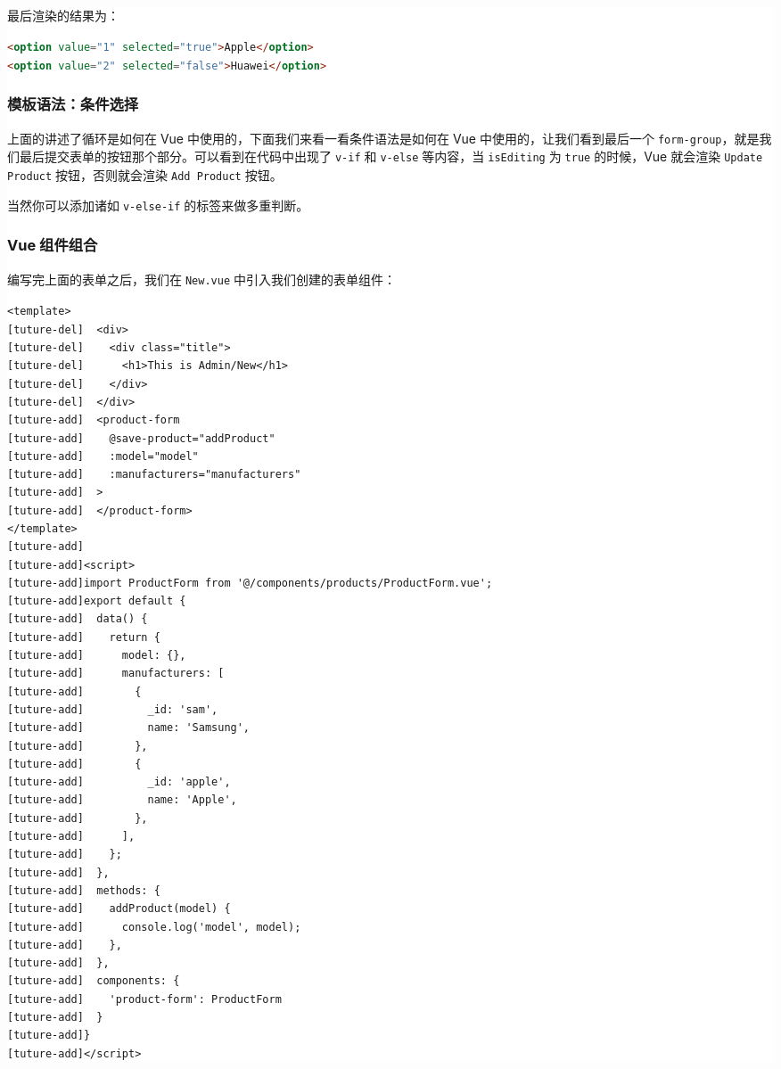 最后渲染的结果为：

```HTML
<option value="1" selected="true">Apple</option>
<option value="2" selected="false">Huawei</option>
```

### 模板语法：条件选择

上面的讲述了循环是如何在 Vue 中使用的，下面我们来看一看条件语法是如何在 Vue 中使用的，让我们看到最后一个 `form-group`，就是我们最后提交表单的按钮那个部分。可以看到在代码中出现了 `v-if` 和 `v-else` 等内容，当 `isEditing` 为 `true` 的时候，Vue 就会渲染 `Update Product` 按钮，否则就会渲染 `Add Product` 按钮。

当然你可以添加诸如 `v-else-if` 的标签来做多重判断。

### Vue 组件组合

编写完上面的表单之后，我们在 `New.vue` 中引入我们创建的表单组件：

```vue src/pages/admin/New.vue
<template>
[tuture-del]  <div>
[tuture-del]    <div class="title">
[tuture-del]      <h1>This is Admin/New</h1>
[tuture-del]    </div>
[tuture-del]  </div>
[tuture-add]  <product-form
[tuture-add]    @save-product="addProduct"
[tuture-add]    :model="model"
[tuture-add]    :manufacturers="manufacturers"
[tuture-add]  >
[tuture-add]  </product-form>
</template>
[tuture-add]
[tuture-add]<script>
[tuture-add]import ProductForm from '@/components/products/ProductForm.vue';
[tuture-add]export default {
[tuture-add]  data() {
[tuture-add]    return {
[tuture-add]      model: {},
[tuture-add]      manufacturers: [
[tuture-add]        {
[tuture-add]          _id: 'sam',
[tuture-add]          name: 'Samsung',
[tuture-add]        },
[tuture-add]        {
[tuture-add]          _id: 'apple',
[tuture-add]          name: 'Apple',
[tuture-add]        },
[tuture-add]      ],
[tuture-add]    };
[tuture-add]  },
[tuture-add]  methods: {
[tuture-add]    addProduct(model) {
[tuture-add]      console.log('model', model);
[tuture-add]    },
[tuture-add]  },
[tuture-add]  components: {
[tuture-add]    'product-form': ProductForm
[tuture-add]  }
[tuture-add]}
[tuture-add]</script>
```

